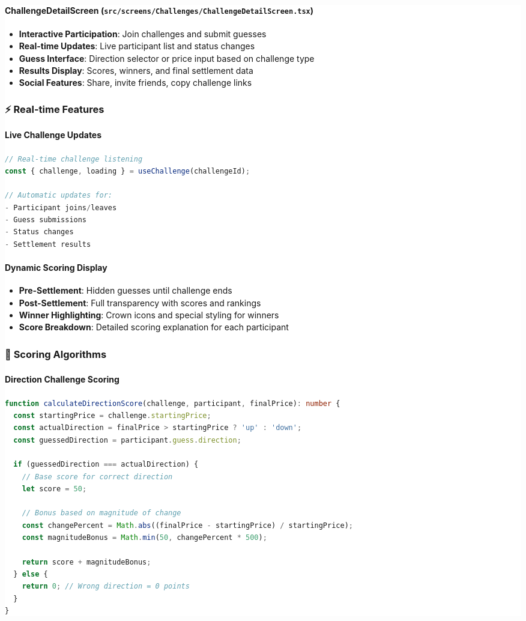 #### **ChallengeDetailScreen** (`src/screens/Challenges/ChallengeDetailScreen.tsx`)
- **Interactive Participation**: Join challenges and submit guesses
- **Real-time Updates**: Live participant list and status changes
- **Guess Interface**: Direction selector or price input based on challenge type
- **Results Display**: Scores, winners, and final settlement data
- **Social Features**: Share, invite friends, copy challenge links

### ⚡ **Real-time Features**

#### **Live Challenge Updates**
```typescript
// Real-time challenge listening
const { challenge, loading } = useChallenge(challengeId);

// Automatic updates for:
- Participant joins/leaves
- Guess submissions
- Status changes
- Settlement results
```

#### **Dynamic Scoring Display**
- **Pre-Settlement**: Hidden guesses until challenge ends
- **Post-Settlement**: Full transparency with scores and rankings
- **Winner Highlighting**: Crown icons and special styling for winners
- **Score Breakdown**: Detailed scoring explanation for each participant

### 🎯 **Scoring Algorithms**

#### **Direction Challenge Scoring**
```typescript
function calculateDirectionScore(challenge, participant, finalPrice): number {
  const startingPrice = challenge.startingPrice;
  const actualDirection = finalPrice > startingPrice ? 'up' : 'down';
  const guessedDirection = participant.guess.direction;
  
  if (guessedDirection === actualDirection) {
    // Base score for correct direction
    let score = 50;
    
    // Bonus based on magnitude of change
    const changePercent = Math.abs((finalPrice - startingPrice) / startingPrice);
    const magnitudeBonus = Math.min(50, changePercent * 500);
    
    return score + magnitudeBonus;
  } else {
    return 0; // Wrong direction = 0 points
  }
}
```
